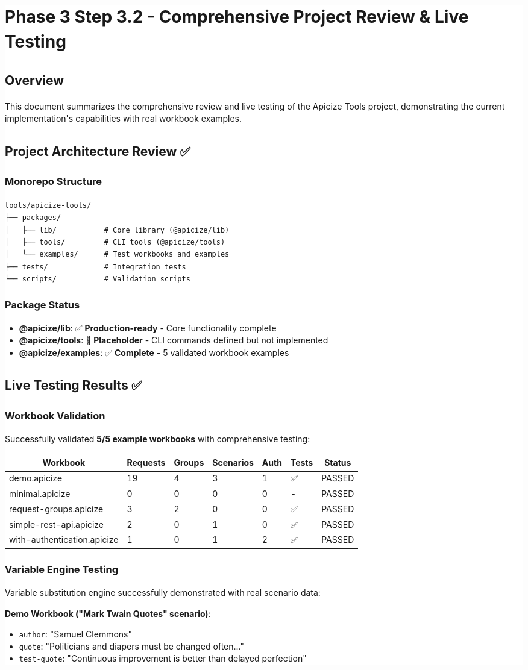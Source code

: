 # Phase 3 Step 3.2 - Comprehensive Project Review & Live Testing

## Overview
This document summarizes the comprehensive review and live testing of the Apicize Tools project, demonstrating the current implementation's capabilities with real workbook examples.

## Project Architecture Review ✅

### Monorepo Structure
```
tools/apicize-tools/
├── packages/
│   ├── lib/           # Core library (@apicize/lib)
│   ├── tools/         # CLI tools (@apicize/tools)
│   └── examples/      # Test workbooks and examples
├── tests/             # Integration tests
└── scripts/           # Validation scripts
```

### Package Status
- **@apicize/lib**: ✅ **Production-ready** - Core functionality complete
- **@apicize/tools**: 🚧 **Placeholder** - CLI commands defined but not implemented
- **@apicize/examples**: ✅ **Complete** - 5 validated workbook examples

## Live Testing Results ✅

### Workbook Validation
Successfully validated **5/5 example workbooks** with comprehensive testing:

| Workbook | Requests | Groups | Scenarios | Auth | Tests | Status |
|----------|----------|--------|-----------|------|-------|--------|
| demo.apicize | 19 | 4 | 3 | 1 | ✅ | PASSED |
| minimal.apicize | 0 | 0 | 0 | 0 | - | PASSED |
| request-groups.apicize | 3 | 2 | 0 | 0 | ✅ | PASSED |
| simple-rest-api.apicize | 2 | 0 | 1 | 0 | ✅ | PASSED |
| with-authentication.apicize | 1 | 0 | 1 | 2 | ✅ | PASSED |

### Variable Engine Testing
Variable substitution engine successfully demonstrated with real scenario data:

**Demo Workbook ("Mark Twain Quotes" scenario)**:
- `author`: "Samuel Clemmons"
- `quote`: "Politicians and diapers must be changed often..."
- `test-quote`: "Continuous improvement is better than delayed perfection"
